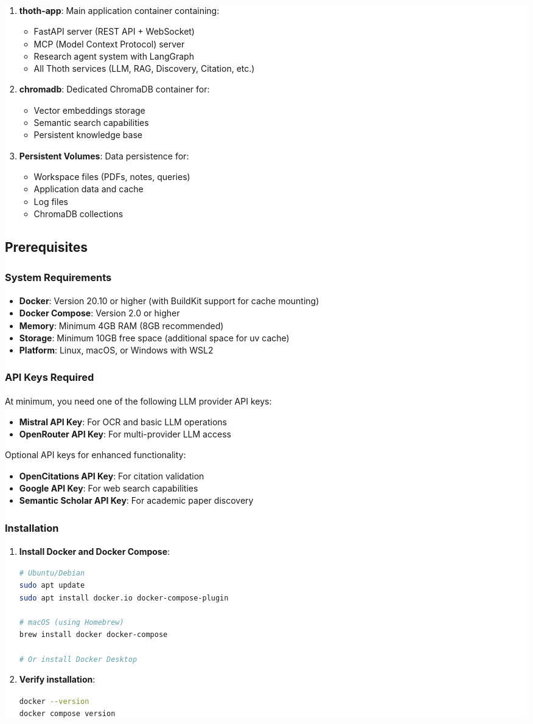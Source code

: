 1. **thoth-app**: Main application container containing:
   - FastAPI server (REST API + WebSocket)
   - MCP (Model Context Protocol) server
   - Research agent system with LangGraph
   - All Thoth services (LLM, RAG, Discovery, Citation, etc.)

2. **chromadb**: Dedicated ChromaDB container for:
   - Vector embeddings storage
   - Semantic search capabilities
   - Persistent knowledge base

3. **Persistent Volumes**: Data persistence for:
   - Workspace files (PDFs, notes, queries)
   - Application data and cache
   - Log files
   - ChromaDB collections

## Prerequisites

### System Requirements

- **Docker**: Version 20.10 or higher (with BuildKit support for cache mounting)
- **Docker Compose**: Version 2.0 or higher
- **Memory**: Minimum 4GB RAM (8GB recommended)
- **Storage**: Minimum 10GB free space (additional space for uv cache)
- **Platform**: Linux, macOS, or Windows with WSL2

### API Keys Required

At minimum, you need one of the following LLM provider API keys:
- **Mistral API Key**: For OCR and basic LLM operations
- **OpenRouter API Key**: For multi-provider LLM access

Optional API keys for enhanced functionality:
- **OpenCitations API Key**: For citation validation
- **Google API Key**: For web search capabilities
- **Semantic Scholar API Key**: For academic paper discovery

### Installation

1. **Install Docker and Docker Compose**:
   ```bash
   # Ubuntu/Debian
   sudo apt update
   sudo apt install docker.io docker-compose-plugin

   # macOS (using Homebrew)
   brew install docker docker-compose

   # Or install Docker Desktop
   ```

2. **Verify installation**:
   ```bash
   docker --version
   docker compose version
   ```
